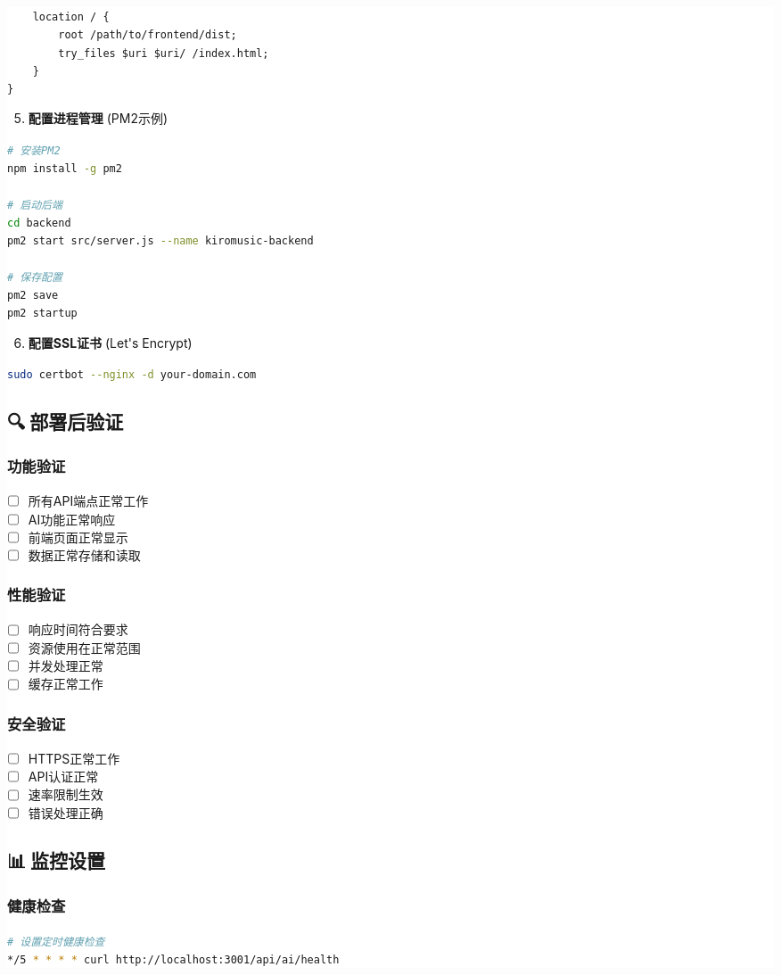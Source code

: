 ```nginx
    location / {
        root /path/to/frontend/dist;
        try_files $uri $uri/ /index.html;
    }
}
```

5. **配置进程管理** (PM2示例)
```bash
# 安装PM2
npm install -g pm2

# 启动后端
cd backend
pm2 start src/server.js --name kiromusic-backend

# 保存配置
pm2 save
pm2 startup
```

6. **配置SSL证书** (Let's Encrypt)
```bash
sudo certbot --nginx -d your-domain.com
```

## 🔍 部署后验证

### 功能验证
- [ ] 所有API端点正常工作
- [ ] AI功能正常响应
- [ ] 前端页面正常显示
- [ ] 数据正常存储和读取

### 性能验证
- [ ] 响应时间符合要求
- [ ] 资源使用在正常范围
- [ ] 并发处理正常
- [ ] 缓存正常工作

### 安全验证
- [ ] HTTPS正常工作
- [ ] API认证正常
- [ ] 速率限制生效
- [ ] 错误处理正确

## 📊 监控设置

### 健康检查
```bash
# 设置定时健康检查
*/5 * * * * curl http://localhost:3001/api/ai/health
```
